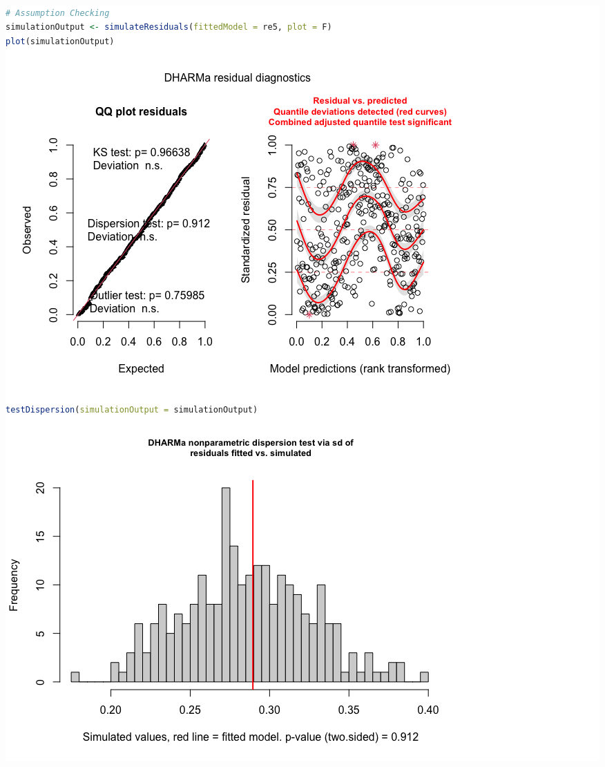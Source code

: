 ``` r
# Assumption Checking
simulationOutput <- simulateResiduals(fittedModel = re5, plot = F)
plot(simulationOutput)
```

![](homicides_jesid_models_files/figure-gfm/unnamed-chunk-23-1.png)

``` r
testDispersion(simulationOutput = simulationOutput)
```

![](homicides_jesid_models_files/figure-gfm/unnamed-chunk-23-2.png)
